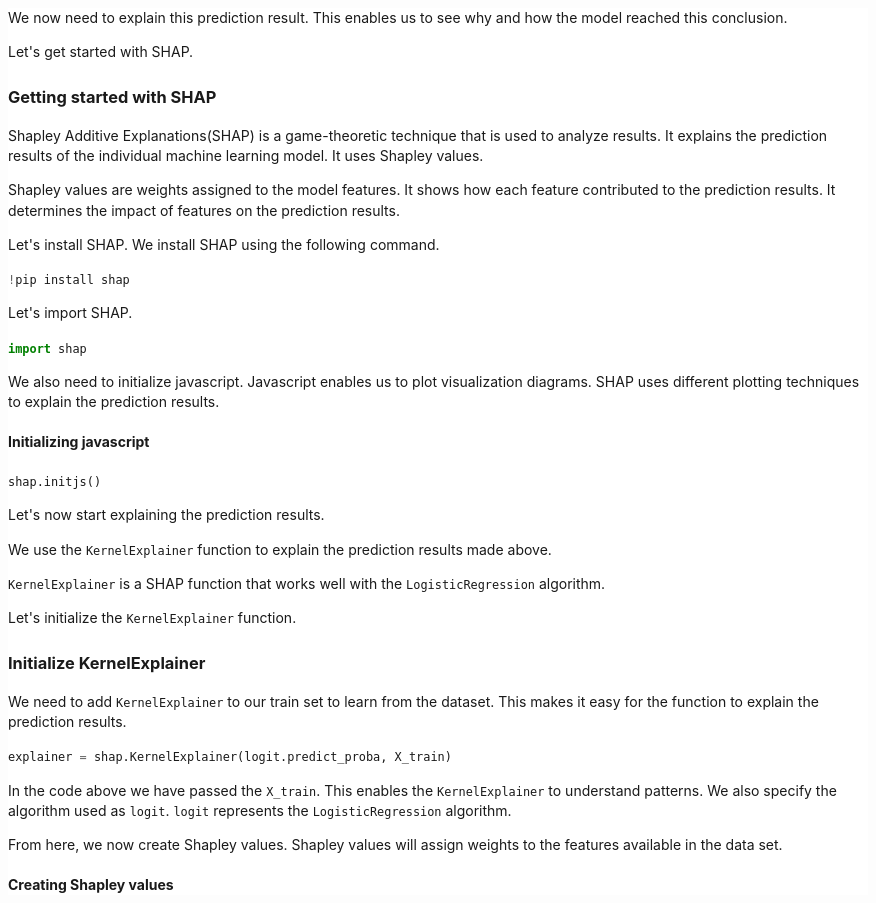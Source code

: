 We now need to explain this prediction result. This enables us to see why and how the model reached this conclusion.

Let's get started with SHAP.

### Getting started with SHAP

Shapley Additive Explanations(SHAP) is a game-theoretic technique that is used to analyze results. It explains the prediction results of the individual machine learning model. It uses Shapley values.

Shapley values are weights assigned to the model features. It shows how each feature contributed to the prediction results. It determines the impact of features on the prediction results.

Let's install SHAP. We install SHAP using the following command.

```python
!pip install shap
```

Let's import SHAP.

```python
import shap
```

We also need to initialize javascript. Javascript enables us to plot visualization diagrams.
SHAP uses different plotting techniques to explain the prediction results.

#### Initializing javascript

```python
shap.initjs()
```

Let's now start explaining the prediction results.

We use the `KernelExplainer` function to explain the prediction results made above.

`KernelExplainer` is a SHAP function that works well with the `LogisticRegression` algorithm.

Let's initialize the `KernelExplainer` function.

### Initialize KernelExplainer

We need to add `KernelExplainer` to our train set to learn from the dataset. This makes it easy for the function to explain the prediction results.

```python
explainer = shap.KernelExplainer(logit.predict_proba, X_train)
```

In the code above we have passed the `X_train`. This enables the `KernelExplainer` to understand patterns. We also specify the algorithm used as `logit`. `logit` represents the `LogisticRegression` algorithm.

From here, we now create Shapley values. Shapley values will assign weights to the features available in the data set.

#### Creating Shapley values
